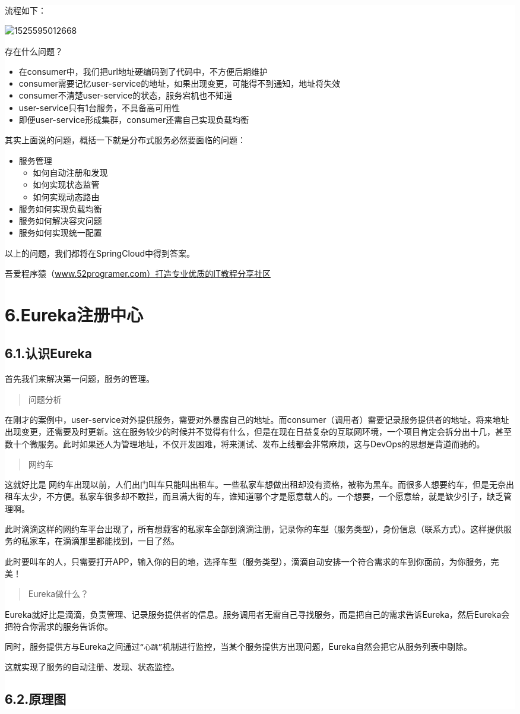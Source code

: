流程如下：

![1525595012668](/assets/l乐优/1525595012668.png)

存在什么问题？

- 在consumer中，我们把url地址硬编码到了代码中，不方便后期维护
- consumer需要记忆user-service的地址，如果出现变更，可能得不到通知，地址将失效
- consumer不清楚user-service的状态，服务宕机也不知道
- user-service只有1台服务，不具备高可用性
- 即便user-service形成集群，consumer还需自己实现负载均衡

其实上面说的问题，概括一下就是分布式服务必然要面临的问题：

- 服务管理
  - 如何自动注册和发现
  - 如何实现状态监管
  - 如何实现动态路由
- 服务如何实现负载均衡
- 服务如何解决容灾问题
- 服务如何实现统一配置

以上的问题，我们都将在SpringCloud中得到答案。



吾爱程序猿（www.52programer.com）打造专业优质的IT教程分享社区

# 6.Eureka注册中心

## 6.1.认识Eureka

首先我们来解决第一问题，服务的管理。

> 问题分析

在刚才的案例中，user-service对外提供服务，需要对外暴露自己的地址。而consumer（调用者）需要记录服务提供者的地址。将来地址出现变更，还需要及时更新。这在服务较少的时候并不觉得有什么，但是在现在日益复杂的互联网环境，一个项目肯定会拆分出十几，甚至数十个微服务。此时如果还人为管理地址，不仅开发困难，将来测试、发布上线都会非常麻烦，这与DevOps的思想是背道而驰的。

> 网约车

这就好比是 网约车出现以前，人们出门叫车只能叫出租车。一些私家车想做出租却没有资格，被称为黑车。而很多人想要约车，但是无奈出租车太少，不方便。私家车很多却不敢拦，而且满大街的车，谁知道哪个才是愿意载人的。一个想要，一个愿意给，就是缺少引子，缺乏管理啊。

此时滴滴这样的网约车平台出现了，所有想载客的私家车全部到滴滴注册，记录你的车型（服务类型），身份信息（联系方式）。这样提供服务的私家车，在滴滴那里都能找到，一目了然。

此时要叫车的人，只需要打开APP，输入你的目的地，选择车型（服务类型），滴滴自动安排一个符合需求的车到你面前，为你服务，完美！

> Eureka做什么？

Eureka就好比是滴滴，负责管理、记录服务提供者的信息。服务调用者无需自己寻找服务，而是把自己的需求告诉Eureka，然后Eureka会把符合你需求的服务告诉你。

同时，服务提供方与Eureka之间通过`“心跳”`机制进行监控，当某个服务提供方出现问题，Eureka自然会把它从服务列表中剔除。

这就实现了服务的自动注册、发现、状态监控。

## 6.2.原理图
